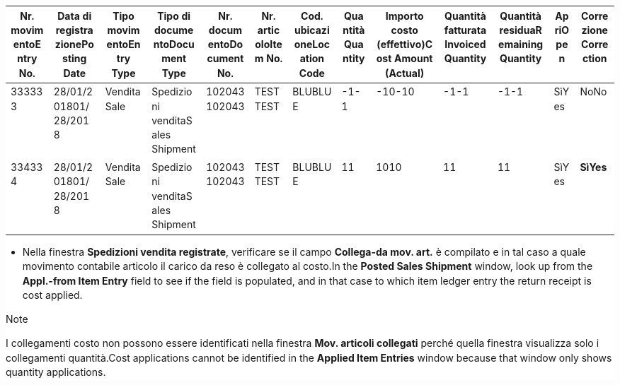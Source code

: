 |<span data-ttu-id="3b659-231">Nr. movimento</span><span class="sxs-lookup"><span data-stu-id="3b659-231">Entry No.</span></span>|<span data-ttu-id="3b659-232">Data di registrazione</span><span class="sxs-lookup"><span data-stu-id="3b659-232">Posting Date</span></span>|<span data-ttu-id="3b659-233">Tipo movimento</span><span class="sxs-lookup"><span data-stu-id="3b659-233">Entry Type</span></span>|<span data-ttu-id="3b659-234">Tipo di documento</span><span class="sxs-lookup"><span data-stu-id="3b659-234">Document Type</span></span>|<span data-ttu-id="3b659-235">Nr. documento</span><span class="sxs-lookup"><span data-stu-id="3b659-235">Document No.</span></span>|<span data-ttu-id="3b659-236">Nr. articolo</span><span class="sxs-lookup"><span data-stu-id="3b659-236">Item No.</span></span>|<span data-ttu-id="3b659-237">Cod. ubicazione</span><span class="sxs-lookup"><span data-stu-id="3b659-237">Location Code</span></span>|<span data-ttu-id="3b659-238">Quantità</span><span class="sxs-lookup"><span data-stu-id="3b659-238">Quantity</span></span>|<span data-ttu-id="3b659-239">Importo costo (effettivo)</span><span class="sxs-lookup"><span data-stu-id="3b659-239">Cost Amount (Actual)</span></span>|<span data-ttu-id="3b659-240">Quantità fatturata</span><span class="sxs-lookup"><span data-stu-id="3b659-240">Invoiced Quantity</span></span>|<span data-ttu-id="3b659-241">Quantità residua</span><span class="sxs-lookup"><span data-stu-id="3b659-241">Remaining Quantity</span></span>|<span data-ttu-id="3b659-242">Apri</span><span class="sxs-lookup"><span data-stu-id="3b659-242">Open</span></span>|<span data-ttu-id="3b659-243">Correzione</span><span class="sxs-lookup"><span data-stu-id="3b659-243">Correction</span></span>|  
|---------|------------|----------|-------------|------------|--------|-------------|--------|------------------------|-----------------|------------------|----|---------|
|<span data-ttu-id="3b659-244">333</span><span class="sxs-lookup"><span data-stu-id="3b659-244">333</span></span>|<span data-ttu-id="3b659-245">28/01/2018</span><span class="sxs-lookup"><span data-stu-id="3b659-245">01/28/2018</span></span>|<span data-ttu-id="3b659-246">Vendita</span><span class="sxs-lookup"><span data-stu-id="3b659-246">Sale</span></span>|<span data-ttu-id="3b659-247">Spedizioni vendita</span><span class="sxs-lookup"><span data-stu-id="3b659-247">Sales Shipment</span></span>|<span data-ttu-id="3b659-248">102043</span><span class="sxs-lookup"><span data-stu-id="3b659-248">102043</span></span>|<span data-ttu-id="3b659-249">TEST</span><span class="sxs-lookup"><span data-stu-id="3b659-249">TEST</span></span>|<span data-ttu-id="3b659-250">BLU</span><span class="sxs-lookup"><span data-stu-id="3b659-250">BLUE</span></span>|<span data-ttu-id="3b659-251">-1</span><span class="sxs-lookup"><span data-stu-id="3b659-251">-1</span></span>|<span data-ttu-id="3b659-252">-10</span><span class="sxs-lookup"><span data-stu-id="3b659-252">-10</span></span>|<span data-ttu-id="3b659-253">-1</span><span class="sxs-lookup"><span data-stu-id="3b659-253">-1</span></span>|<span data-ttu-id="3b659-254">-1</span><span class="sxs-lookup"><span data-stu-id="3b659-254">-1</span></span>|<span data-ttu-id="3b659-255">Sì</span><span class="sxs-lookup"><span data-stu-id="3b659-255">Yes</span></span>|<span data-ttu-id="3b659-256">No</span><span class="sxs-lookup"><span data-stu-id="3b659-256">No</span></span>|  
|<span data-ttu-id="3b659-257">334</span><span class="sxs-lookup"><span data-stu-id="3b659-257">334</span></span>|<span data-ttu-id="3b659-258">28/01/2018</span><span class="sxs-lookup"><span data-stu-id="3b659-258">01/28/2018</span></span>|<span data-ttu-id="3b659-259">Vendita</span><span class="sxs-lookup"><span data-stu-id="3b659-259">Sale</span></span>|<span data-ttu-id="3b659-260">Spedizioni vendita</span><span class="sxs-lookup"><span data-stu-id="3b659-260">Sales Shipment</span></span>|<span data-ttu-id="3b659-261">102043</span><span class="sxs-lookup"><span data-stu-id="3b659-261">102043</span></span>|<span data-ttu-id="3b659-262">TEST</span><span class="sxs-lookup"><span data-stu-id="3b659-262">TEST</span></span>|<span data-ttu-id="3b659-263">BLU</span><span class="sxs-lookup"><span data-stu-id="3b659-263">BLUE</span></span>|<span data-ttu-id="3b659-264">1</span><span class="sxs-lookup"><span data-stu-id="3b659-264">1</span></span>|<span data-ttu-id="3b659-265">10</span><span class="sxs-lookup"><span data-stu-id="3b659-265">10</span></span>|<span data-ttu-id="3b659-266">1</span><span class="sxs-lookup"><span data-stu-id="3b659-266">1</span></span>|<span data-ttu-id="3b659-267">1</span><span class="sxs-lookup"><span data-stu-id="3b659-267">1</span></span>|<span data-ttu-id="3b659-268">Sì</span><span class="sxs-lookup"><span data-stu-id="3b659-268">Yes</span></span>|<span data-ttu-id="3b659-269">**Sì**</span><span class="sxs-lookup"><span data-stu-id="3b659-269">**Yes**</span></span>|  


-   <span data-ttu-id="3b659-270">Nella finestra **Spedizioni vendita registrate**, verificare se il campo **Collega-da mov. art.** è compilato e in tal caso a quale movimento contabile articolo il carico da reso è collegato al costo.</span><span class="sxs-lookup"><span data-stu-id="3b659-270">In the **Posted Sales Shipment** window, look up from the **Appl.-from Item Entry** field to see if the field is populated, and in that case to which item ledger entry the return receipt is cost applied.</span></span>  

> [!NOTE]  
>  <span data-ttu-id="3b659-271">I collegamenti costo non possono essere identificati nella finestra **Mov. articoli collegati** perché quella finestra visualizza solo i collegamenti quantità.</span><span class="sxs-lookup"><span data-stu-id="3b659-271">Cost applications cannot be identified in the **Applied Item Entries** window because that window only shows quantity applications.</span></span>  
